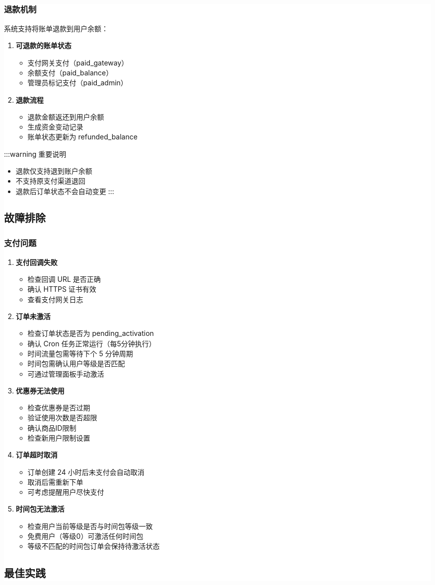### 退款机制

系统支持将账单退款到用户余额：

1. **可退款的账单状态**
   - 支付网关支付（paid_gateway）
   - 余额支付（paid_balance）  
   - 管理员标记支付（paid_admin）

2. **退款流程**
   - 退款金额返还到用户余额
   - 生成资金变动记录
   - 账单状态更新为 refunded_balance

:::warning 重要说明
- 退款仅支持退到账户余额
- 不支持原支付渠道退回
- 退款后订单状态不会自动变更
:::

## 故障排除

### 支付问题

1. **支付回调失败**
   - 检查回调 URL 是否正确
   - 确认 HTTPS 证书有效
   - 查看支付网关日志

2. **订单未激活**
   - 检查订单状态是否为 pending_activation
   - 确认 Cron 任务正常运行（每5分钟执行）
   - 时间流量包需等待下个 5 分钟周期
   - 时间包需确认用户等级是否匹配
   - 可通过管理面板手动激活

3. **优惠券无法使用**
   - 检查优惠券是否过期
   - 验证使用次数是否超限
   - 确认商品ID限制
   - 检查新用户限制设置

4. **订单超时取消**
   - 订单创建 24 小时后未支付会自动取消
   - 取消后需重新下单
   - 可考虑提醒用户尽快支付

5. **时间包无法激活**
   - 检查用户当前等级是否与时间包等级一致
   - 免费用户（等级0）可激活任何时间包
   - 等级不匹配的时间包订单会保持待激活状态

## 最佳实践

